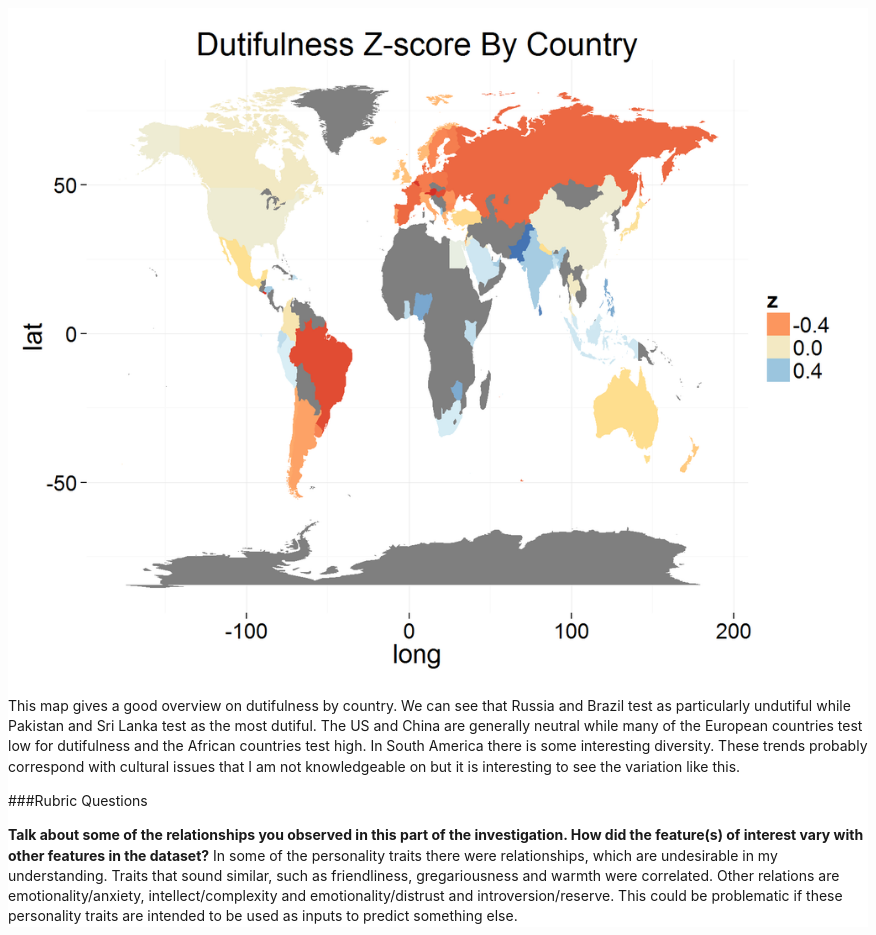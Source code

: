 ![Plot22](images/plot22.png)

This map gives a good overview on dutifulness by country. We can see that Russia and Brazil test as particularly undutiful while Pakistan and Sri Lanka test as the most dutiful. The US and China are generally neutral while many of the European countries test low for dutifulness and the African countries test high. In South America there is some interesting diversity. These trends probably correspond with cultural issues that I am not knowledgeable on but it is  interesting to see the variation like this.

###Rubric Questions

**Talk about some of the relationships you observed in this part of the investigation. How did the feature(s) of interest vary with other features in the dataset?**
In some of the personality traits there were relationships, which are undesirable in my understanding. Traits that sound similar, such as friendliness, gregariousness and warmth were correlated. Other relations are emotionality/anxiety, intellect/complexity and emotionality/distrust and introversion/reserve. This could be problematic if these personality traits are intended to be used as inputs to predict something else. 
